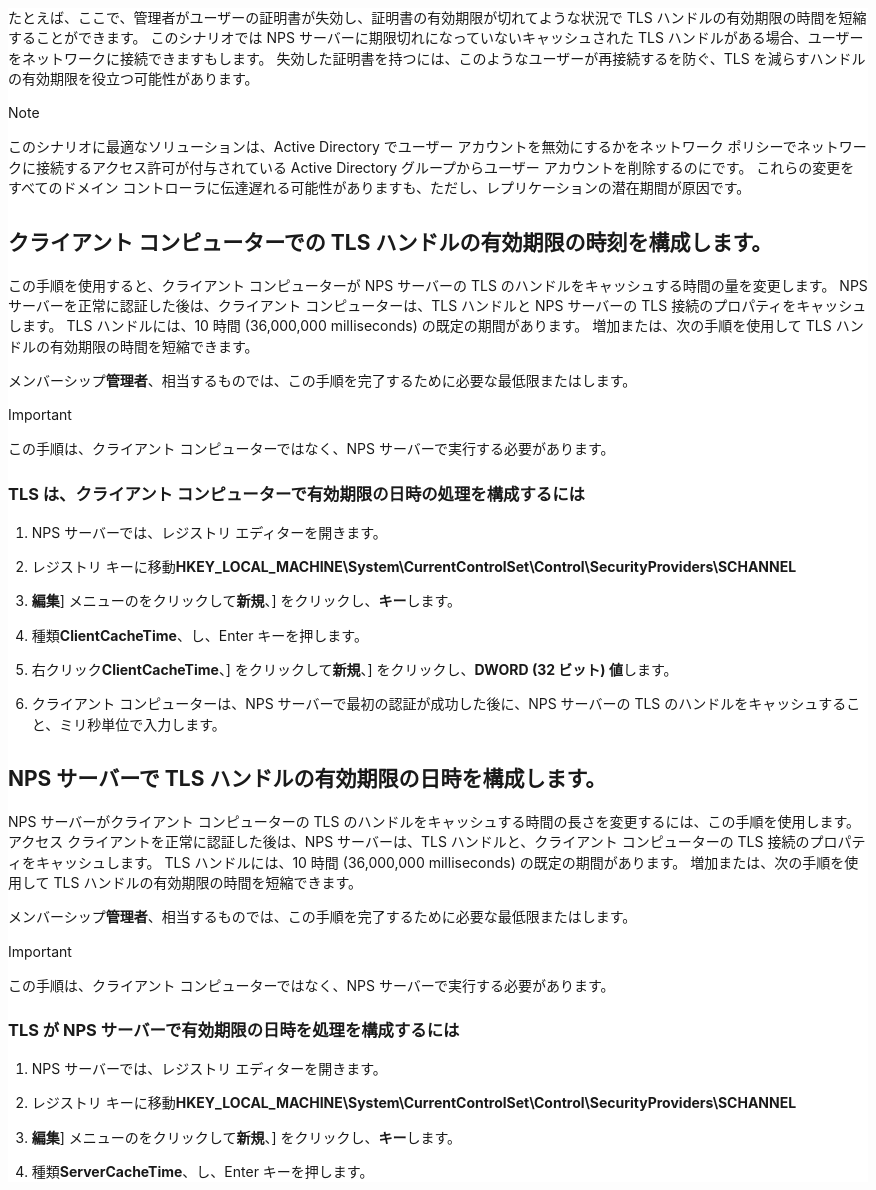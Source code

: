 たとえば、ここで、管理者がユーザーの証明書が失効し、証明書の有効期限が切れてような状況で TLS ハンドルの有効期限の時間を短縮することができます。 このシナリオでは NPS サーバーに期限切れになっていないキャッシュされた TLS ハンドルがある場合、ユーザーをネットワークに接続できますもします。 失効した証明書を持つには、このようなユーザーが再接続するを防ぐ、TLS を減らすハンドルの有効期限を役立つ可能性があります。

>[!NOTE]
>このシナリオに最適なソリューションは、Active Directory でユーザー アカウントを無効にするかをネットワーク ポリシーでネットワークに接続するアクセス許可が付与されている Active Directory グループからユーザー アカウントを削除するのにです。 これらの変更をすべてのドメイン コントローラに伝達遅れる可能性がありますも、ただし、レプリケーションの潜在期間が原因です。 

## <a name="configure-the-tls-handle-expiry-time-on-client-computers"></a>クライアント コンピューターでの TLS ハンドルの有効期限の時刻を構成します。

この手順を使用すると、クライアント コンピューターが NPS サーバーの TLS のハンドルをキャッシュする時間の量を変更します。 NPS サーバーを正常に認証した後は、クライアント コンピューターは、TLS ハンドルと NPS サーバーの TLS 接続のプロパティをキャッシュします。 TLS ハンドルには、10 時間 \(36,000,000 milliseconds\) の既定の期間があります。 増加または、次の手順を使用して TLS ハンドルの有効期限の時間を短縮できます。

メンバーシップ**管理者**、相当するものでは、この手順を完了するために必要な最低限またはします。

>[!IMPORTANT]
>この手順は、クライアント コンピューターではなく、NPS サーバーで実行する必要があります。

### <a name="to-configure-the-tls-handle-expiry-time-on-client-computers"></a>TLS は、クライアント コンピューターで有効期限の日時の処理を構成するには

1. NPS サーバーでは、レジストリ エディターを開きます。

2. レジストリ キーに移動**HKEY\_LOCAL\_MACHINE\System\CurrentControlSet\Control\SecurityProviders\SCHANNEL**

3. **編集**] メニューのをクリックして**新規**、] をクリックし、**キー**します。

4. 種類**ClientCacheTime**、し、Enter キーを押します。

5. 右クリック**ClientCacheTime**、] をクリックして**新規**、] をクリックし、**DWORD (32 ビット) 値**します。

6. クライアント コンピューターは、NPS サーバーで最初の認証が成功した後に、NPS サーバーの TLS のハンドルをキャッシュすること、ミリ秒単位で入力します。

## <a name="configure-the-tls-handle-expiry-time-on-nps-servers"></a>NPS サーバーで TLS ハンドルの有効期限の日時を構成します。

NPS サーバーがクライアント コンピューターの TLS のハンドルをキャッシュする時間の長さを変更するには、この手順を使用します。 アクセス クライアントを正常に認証した後は、NPS サーバーは、TLS ハンドルと、クライアント コンピューターの TLS 接続のプロパティをキャッシュします。 TLS ハンドルには、10 時間 \(36,000,000 milliseconds\) の既定の期間があります。 増加または、次の手順を使用して TLS ハンドルの有効期限の時間を短縮できます。

メンバーシップ**管理者**、相当するものでは、この手順を完了するために必要な最低限またはします。

>[!IMPORTANT]
>この手順は、クライアント コンピューターではなく、NPS サーバーで実行する必要があります。

### <a name="to-configure-the-tls-handle-expiry-time-on-nps-servers"></a>TLS が NPS サーバーで有効期限の日時を処理を構成するには

1. NPS サーバーでは、レジストリ エディターを開きます。

2. レジストリ キーに移動**HKEY\_LOCAL\_MACHINE\System\CurrentControlSet\Control\SecurityProviders\SCHANNEL**

3. **編集**] メニューのをクリックして**新規**、] をクリックし、**キー**します。

4. 種類**ServerCacheTime**、し、Enter キーを押します。
